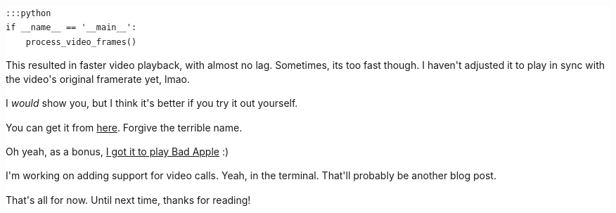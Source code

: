     :::python
    if __name__ == '__main__':
        process_video_frames()

This resulted in faster video playback, with almost no lag. Sometimes, its too fast though. I haven't adjusted it to play in sync with the video's original framerate yet, lmao.

I _would_ show you, but I think it's better if you try it out yourself.

You can get it from [here](https://github.com/ARandomBoiIsMe/ANSInema). Forgive the terrible name.

Oh yeah, as a bonus, [I got it to play Bad Apple](https://x.com/arandomboiisme/status/1833553582013972849) :)

I'm working on adding support for video calls. Yeah, in the terminal. That'll probably be another blog post.

That's all for now. Until next time, thanks for reading!